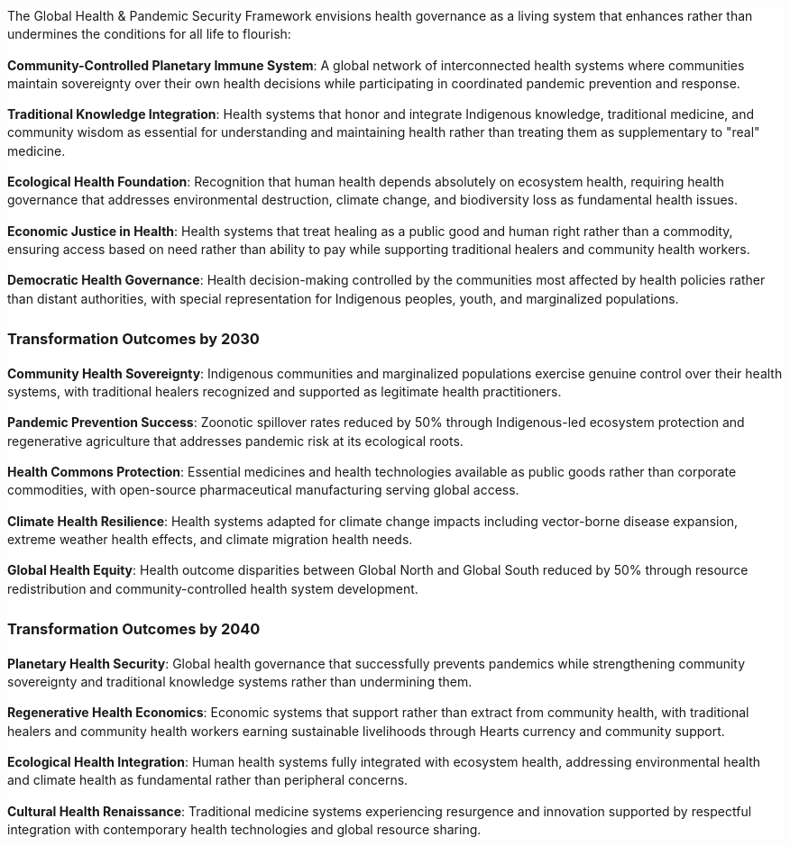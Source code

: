 The Global Health & Pandemic Security Framework envisions health governance as a living system that enhances rather than undermines the conditions for all life to flourish:

**Community-Controlled Planetary Immune System**: A global network of interconnected health systems where communities maintain sovereignty over their own health decisions while participating in coordinated pandemic prevention and response.

**Traditional Knowledge Integration**: Health systems that honor and integrate Indigenous knowledge, traditional medicine, and community wisdom as essential for understanding and maintaining health rather than treating them as supplementary to "real" medicine.

**Ecological Health Foundation**: Recognition that human health depends absolutely on ecosystem health, requiring health governance that addresses environmental destruction, climate change, and biodiversity loss as fundamental health issues.

**Economic Justice in Health**: Health systems that treat healing as a public good and human right rather than a commodity, ensuring access based on need rather than ability to pay while supporting traditional healers and community health workers.

**Democratic Health Governance**: Health decision-making controlled by the communities most affected by health policies rather than distant authorities, with special representation for Indigenous peoples, youth, and marginalized populations.

### Transformation Outcomes by 2030

**Community Health Sovereignty**: Indigenous communities and marginalized populations exercise genuine control over their health systems, with traditional healers recognized and supported as legitimate health practitioners.

**Pandemic Prevention Success**: Zoonotic spillover rates reduced by 50% through Indigenous-led ecosystem protection and regenerative agriculture that addresses pandemic risk at its ecological roots.

**Health Commons Protection**: Essential medicines and health technologies available as public goods rather than corporate commodities, with open-source pharmaceutical manufacturing serving global access.

**Climate Health Resilience**: Health systems adapted for climate change impacts including vector-borne disease expansion, extreme weather health effects, and climate migration health needs.

**Global Health Equity**: Health outcome disparities between Global North and Global South reduced by 50% through resource redistribution and community-controlled health system development.

### Transformation Outcomes by 2040

**Planetary Health Security**: Global health governance that successfully prevents pandemics while strengthening community sovereignty and traditional knowledge systems rather than undermining them.

**Regenerative Health Economics**: Economic systems that support rather than extract from community health, with traditional healers and community health workers earning sustainable livelihoods through Hearts currency and community support.

**Ecological Health Integration**: Human health systems fully integrated with ecosystem health, addressing environmental health and climate health as fundamental rather than peripheral concerns.

**Cultural Health Renaissance**: Traditional medicine systems experiencing resurgence and innovation supported by respectful integration with contemporary health technologies and global resource sharing.
